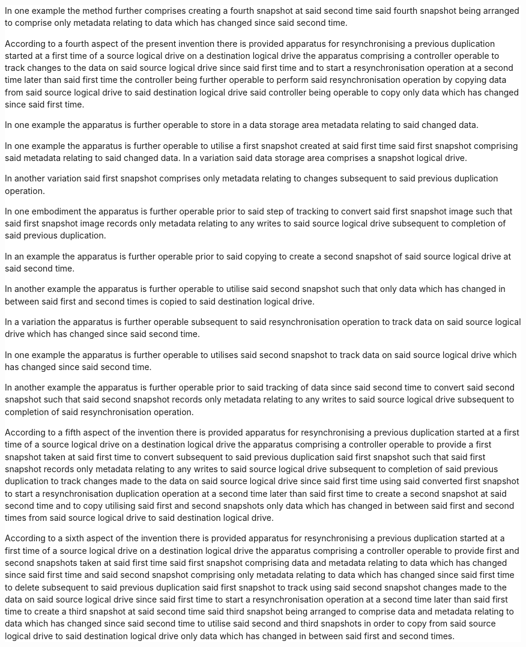 In one example the method further comprises creating a fourth snapshot at said second time said fourth snapshot being arranged to comprise only metadata relating to data which has changed since said second time.

According to a fourth aspect of the present invention there is provided apparatus for resynchronising a previous duplication started at a first time of a source logical drive on a destination logical drive the apparatus comprising a controller operable to track changes to the data on said source logical drive since said first time and to start a resynchronisation operation at a second time later than said first time the controller being further operable to perform said resynchronisation operation by copying data from said source logical drive to said destination logical drive said controller being operable to copy only data which has changed since said first time.

In one example the apparatus is further operable to store in a data storage area metadata relating to said changed data.

In one example the apparatus is further operable to utilise a first snapshot created at said first time said first snapshot comprising said metadata relating to said changed data. In a variation said data storage area comprises a snapshot logical drive.

In another variation said first snapshot comprises only metadata relating to changes subsequent to said previous duplication operation.

In one embodiment the apparatus is further operable prior to said step of tracking to convert said first snapshot image such that said first snapshot image records only metadata relating to any writes to said source logical drive subsequent to completion of said previous duplication.

In an example the apparatus is further operable prior to said copying to create a second snapshot of said source logical drive at said second time.

In another example the apparatus is further operable to utilise said second snapshot such that only data which has changed in between said first and second times is copied to said destination logical drive.

In a variation the apparatus is further operable subsequent to said resynchronisation operation to track data on said source logical drive which has changed since said second time.

In one example the apparatus is further operable to utilises said second snapshot to track data on said source logical drive which has changed since said second time.

In another example the apparatus is further operable prior to said tracking of data since said second time to convert said second snapshot such that said second snapshot records only metadata relating to any writes to said source logical drive subsequent to completion of said resynchronisation operation.

According to a fifth aspect of the invention there is provided apparatus for resynchronising a previous duplication started at a first time of a source logical drive on a destination logical drive the apparatus comprising a controller operable to provide a first snapshot taken at said first time to convert subsequent to said previous duplication said first snapshot such that said first snapshot records only metadata relating to any writes to said source logical drive subsequent to completion of said previous duplication to track changes made to the data on said source logical drive since said first time using said converted first snapshot to start a resynchronisation duplication operation at a second time later than said first time to create a second snapshot at said second time and to copy utilising said first and second snapshots only data which has changed in between said first and second times from said source logical drive to said destination logical drive.

According to a sixth aspect of the invention there is provided apparatus for resynchronising a previous duplication started at a first time of a source logical drive on a destination logical drive the apparatus comprising a controller operable to provide first and second snapshots taken at said first time said first snapshot comprising data and metadata relating to data which has changed since said first time and said second snapshot comprising only metadata relating to data which has changed since said first time to delete subsequent to said previous duplication said first snapshot to track using said second snapshot changes made to the data on said source logical drive since said first time to start a resynchronisation operation at a second time later than said first time to create a third snapshot at said second time said third snapshot being arranged to comprise data and metadata relating to data which has changed since said second time to utilise said second and third snapshots in order to copy from said source logical drive to said destination logical drive only data which has changed in between said first and second times.

